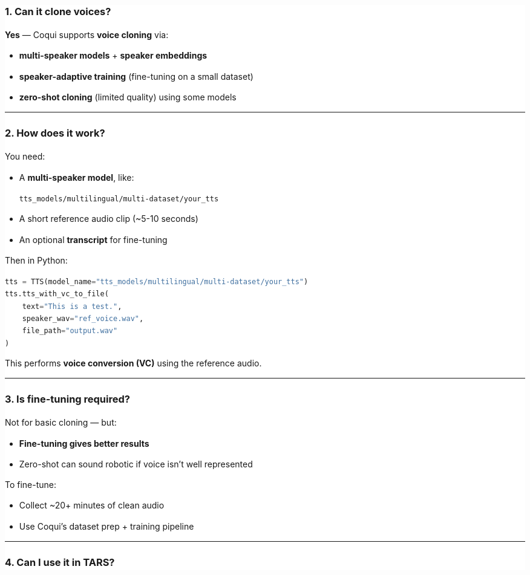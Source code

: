 ### **1\. Can it clone voices?**

**Yes** — Coqui supports **voice cloning** via:

*   **multi-speaker models** + **speaker embeddings**
    
*   **speaker-adaptive training** (fine-tuning on a small dataset)
    
*   **zero-shot cloning** (limited quality) using some models
    

* * *

### **2\. How does it work?**

You need:

*   A **multi-speaker model**, like:
    
    ```
    tts_models/multilingual/multi-dataset/your_tts
    ```
    
*   A short reference audio clip (~5-10 seconds)
    
*   An optional **transcript** for fine-tuning
    

Then in Python:

```python
tts = TTS(model_name="tts_models/multilingual/multi-dataset/your_tts")
tts.tts_with_vc_to_file(
    text="This is a test.",
    speaker_wav="ref_voice.wav",
    file_path="output.wav"
)
```

This performs **voice conversion (VC)** using the reference audio.

* * *

### **3\. Is fine-tuning required?**

Not for basic cloning — but:

*   **Fine-tuning gives better results**
    
*   Zero-shot can sound robotic if voice isn’t well represented
    

To fine-tune:

*   Collect ~20+ minutes of clean audio
    
*   Use Coqui’s dataset prep + training pipeline
    

* * *

### **4\. Can I use it in TARS?**

